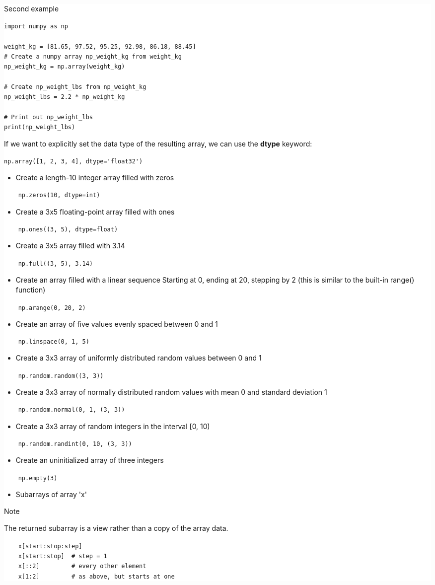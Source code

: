 Second example
```
import numpy as np

weight_kg = [81.65, 97.52, 95.25, 92.98, 86.18, 88.45]
# Create a numpy array np_weight_kg from weight_kg
np_weight_kg = np.array(weight_kg)

# Create np_weight_lbs from np_weight_kg
np_weight_lbs = 2.2 * np_weight_kg

# Print out np_weight_lbs
print(np_weight_lbs)
```

If we want to explicitly set the data type of the resulting array, we can use the **dtype** keyword:
```
np.array([1, 2, 3, 4], dtype='float32')
```

* Create a length-10 integer array filled with zeros
```
    np.zeros(10, dtype=int)
```
* Create a 3x5 floating-point array filled with ones
```
    np.ones((3, 5), dtype=float)
```
* Create a 3x5 array filled with 3.14
```
    np.full((3, 5), 3.14)
```
* Create an array filled with a linear sequence
Starting at 0, ending at 20, stepping by 2
(this is similar to the built-in range() function)
```
    np.arange(0, 20, 2)
```
* Create an array of five values evenly spaced between 0 and 1
```
    np.linspace(0, 1, 5)
```
* Create a 3x3 array of uniformly distributed random values between 0 and 1
```
    np.random.random((3, 3))
```
* Create a 3x3 array of normally distributed random values with mean 0 and standard deviation 1
```
    np.random.normal(0, 1, (3, 3))
```
* Create a 3x3 array of random integers in the interval [0, 10)
```
    np.random.randint(0, 10, (3, 3))
```
* Create an uninitialized array of three integers
```
    np.empty(3)
```
* Subarrays of array 'x'
> [!NOTE]
> The returned subarray is a view rather than a copy of the array data. 
```
    x[start:stop:step]
    x[start:stop]  # step = 1
    x[::2]         # every other element
    x[1:2]         # as above, but starts at one
```
